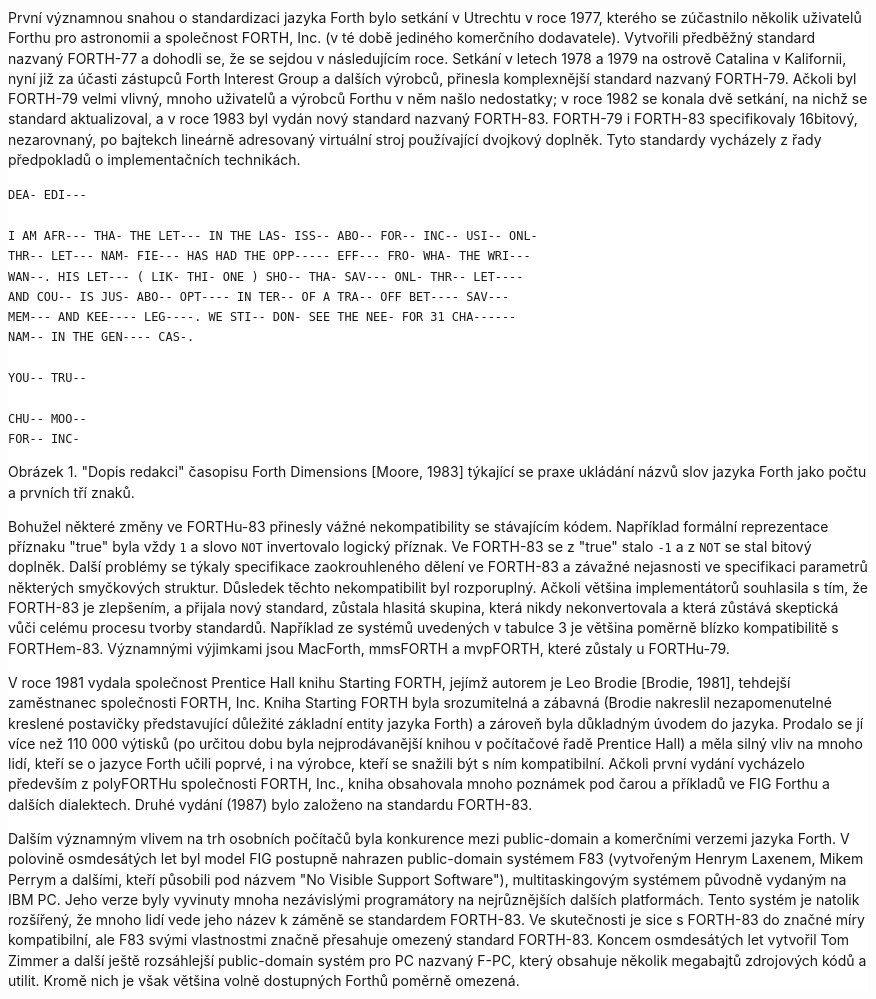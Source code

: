 První významnou snahou o standardizaci jazyka Forth bylo setkání v Utrechtu v roce 1977, kterého se zúčastnilo několik uživatelů Forthu pro astronomii a společnost FORTH, Inc. (v té době jediného komerčního dodavatele). Vytvořili předběžný standard nazvaný FORTH-77 a dohodli se, že se sejdou v následujícím roce. Setkání v letech 1978 a 1979 na ostrově Catalina v Kalifornii, nyní již za účasti zástupců Forth Interest Group  a dalších výrobců, přinesla komplexnější standard nazvaný FORTH-79. Ačkoli byl FORTH-79 velmi vlivný, mnoho uživatelů a výrobců Forthu v něm našlo nedostatky; v roce 1982 se konala dvě setkání, na nichž se standard aktualizoval, a v roce 1983 byl vydán nový standard nazvaný FORTH-83. FORTH-79 i FORTH-83 specifikovaly 16bitový, nezarovnaný, po bajtekch lineárně adresovaný virtuální stroj používající dvojkový doplněk. Tyto standardy vycházely z řady předpokladů o implementačních technikách.

```
DEA- EDI---

I AM AFR--- THA- THE LET--- IN THE LAS- ISS-- ABO-- FOR-- INC-- USI-- ONL- 
THR-- LET--- NAM- FIE--- HAS HAD THE OPP----- EFF--- FRO- WHA- THE WRI--- 
WAN--. HIS LET--- ( LIK- THI- ONE ) SHO-- THA- SAV--- ONL- THR-- LET---- 
AND COU-- IS JUS- ABO-- OPT---- IN TER-- OF A TRA-- OFF BET---- SAV--- 
MEM--- AND KEE---- LEG----. WE STI-- DON- SEE THE NEE- FOR 31 CHA------ 
NAM-- IN THE GEN---- CAS-.

YOU-- TRU--

CHU-- MOO--
FOR-- INC-
```

Obrázek 1. "Dopis redakci" časopisu Forth Dimensions [Moore, 1983] týkající se praxe ukládání názvů slov jazyka Forth jako počtu a prvních tří znaků.

Bohužel některé změny ve FORTHu-83 přinesly vážné nekompatibility se stávajícím kódem. Například formální reprezentace příznaku "true" byla vždy `1` a slovo `NOT` invertovalo logický příznak. Ve FORTH-83 se z "true" stalo `-1` a z `NOT` se stal bitový doplněk. Další problémy se týkaly specifikace zaokrouhleného dělení ve FORTH-83 a závažné nejasnosti ve specifikaci parametrů některých smyčkových struktur. Důsledek těchto nekompatibilit byl rozporuplný. Ačkoli většina implementátorů souhlasila s tím, že FORTH-83 je zlepšením, a přijala nový standard, zůstala hlasitá skupina, která nikdy nekonvertovala a která zůstává skeptická vůči celému procesu tvorby standardů. Například ze systémů uvedených v tabulce 3 je většina poměrně blízko kompatibilitě s FORTHem-83. Významnými výjimkami jsou MacForth, mmsFORTH a mvpFORTH, které zůstaly u FORTHu-79.

V roce 1981 vydala společnost Prentice Hall knihu Starting FORTH, jejímž autorem je Leo Brodie [Brodie, 1981], tehdejší zaměstnanec společnosti FORTH, Inc. Kniha Starting FORTH byla srozumitelná a zábavná (Brodie nakreslil nezapomenutelné kreslené postavičky představující důležité základní entity jazyka Forth) a zároveň byla důkladným úvodem do jazyka. Prodalo se jí více než 110 000 výtisků (po určitou dobu byla nejprodávanější knihou v počítačové řadě Prentice Hall) a měla silný vliv na mnoho lidí, kteří se o jazyce Forth učili poprvé, i na výrobce, kteří se snažili být s ním kompatibilní. Ačkoli první vydání vycházelo především z polyFORTHu společnosti FORTH, Inc., kniha obsahovala mnoho poznámek pod čarou a příkladů ve FIG Forthu a dalších dialektech. Druhé vydání (1987) bylo založeno na standardu FORTH-83.

Dalším významným vlivem na trh osobních počítačů byla konkurence mezi public-domain a komerčními verzemi jazyka Forth. V polovině osmdesátých let byl model FIG postupně nahrazen public-domain systémem F83 (vytvořeným Henrym Laxenem, Mikem Perrym a dalšími, kteří působili pod názvem "No Visible Support Software"), multitaskingovým systémem původně vydaným na IBM PC. Jeho verze byly vyvinuty mnoha nezávislými programátory na nejrůznějších dalších platformách. Tento systém je natolik rozšířený, že mnoho lidí vede jeho název k záměně se standardem FORTH-83. Ve skutečnosti je sice s FORTH-83 do značné míry kompatibilní, ale F83 svými vlastnostmi značně přesahuje omezený standard FORTH-83. Koncem osmdesátých let vytvořil Tom Zimmer a další ještě rozsáhlejší public-domain systém pro PC nazvaný F-PC, který obsahuje několik megabajtů zdrojových kódů a utilit. Kromě nich je však většina volně dostupných Forthů poměrně omezená.
